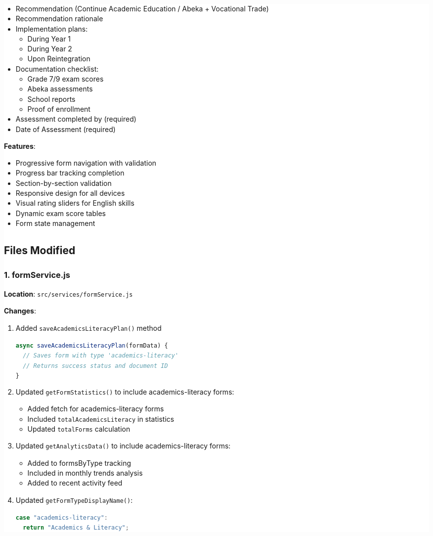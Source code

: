 - Recommendation (Continue Academic Education / Abeka + Vocational Trade)
- Recommendation rationale
- Implementation plans:
  - During Year 1
  - During Year 2
  - Upon Reintegration
- Documentation checklist:
  - Grade 7/9 exam scores
  - Abeka assessments
  - School reports
  - Proof of enrollment
- Assessment completed by (required)
- Date of Assessment (required)

**Features**:

- Progressive form navigation with validation
- Progress bar tracking completion
- Section-by-section validation
- Responsive design for all devices
- Visual rating sliders for English skills
- Dynamic exam score tables
- Form state management

## Files Modified

### 1. formService.js

**Location**: `src/services/formService.js`

**Changes**:

1. Added `saveAcademicsLiteracyPlan()` method

   ```javascript
   async saveAcademicsLiteracyPlan(formData) {
     // Saves form with type 'academics-literacy'
     // Returns success status and document ID
   }
   ```

2. Updated `getFormStatistics()` to include academics-literacy forms:

   - Added fetch for academics-literacy forms
   - Included `totalAcademicsLiteracy` in statistics
   - Updated `totalForms` calculation

3. Updated `getAnalyticsData()` to include academics-literacy forms:

   - Added to formsByType tracking
   - Included in monthly trends analysis
   - Added to recent activity feed

4. Updated `getFormTypeDisplayName()`:
   ```javascript
   case "academics-literacy":
     return "Academics & Literacy";
   ```

